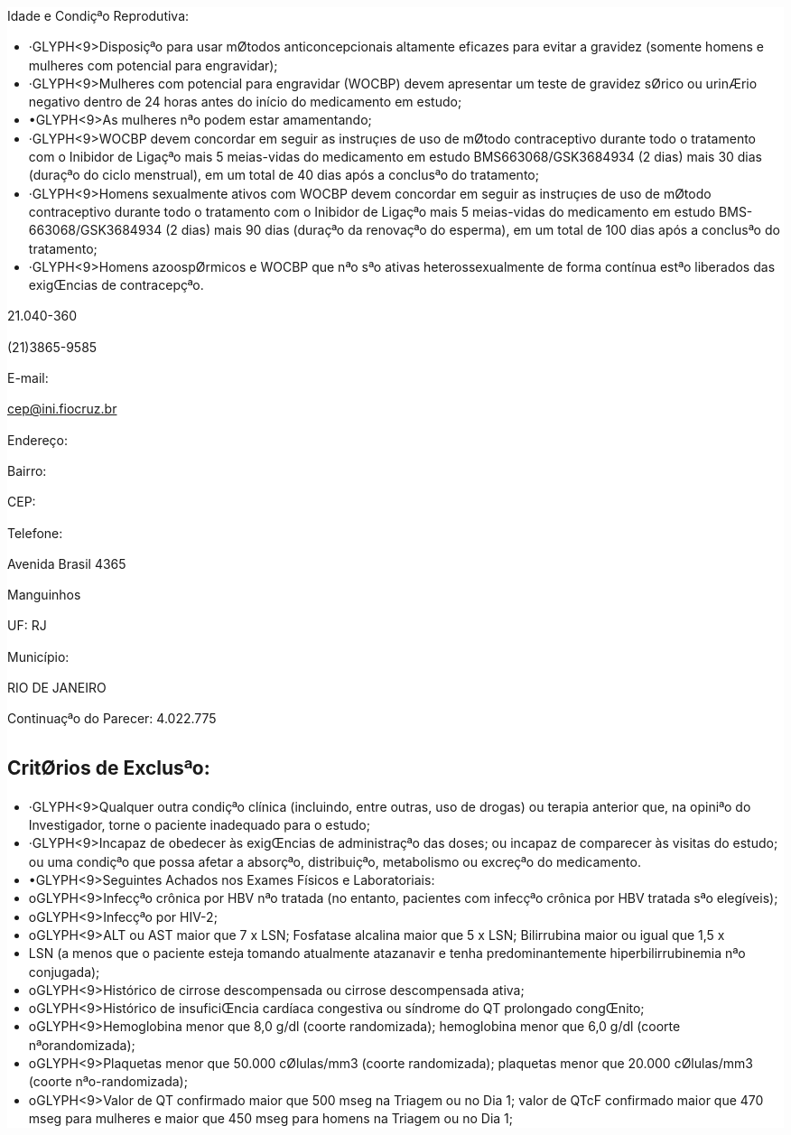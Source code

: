 
Idade e Condiçªo Reprodutiva:

- ·GLYPH&lt;9&gt;Disposiçªo para usar mØtodos anticoncepcionais altamente eficazes para evitar a gravidez (somente homens e mulheres com potencial para engravidar);
- ·GLYPH&lt;9&gt;Mulheres com potencial para engravidar (WOCBP) devem apresentar um teste de gravidez sØrico ou urinÆrio negativo dentro de 24 horas antes do início do medicamento em estudo;
- •GLYPH&lt;9&gt;As mulheres nªo podem estar amamentando;
- ·GLYPH&lt;9&gt;WOCBP  devem concordar em seguir as instruçıes de uso de mØtodo contraceptivo durante todo o tratamento  com  o  Inibidor  de  Ligaçªo  mais  5  meias-vidas  do  medicamento  em  estudo  BMS663068/GSK3684934 (2 dias) mais 30 dias (duraçªo do ciclo menstrual), em um total de 40 dias após a conclusªo do tratamento;
- ·GLYPH&lt;9&gt;Homens sexualmente ativos com WOCBP devem concordar em seguir as instruçıes de uso de mØtodo contraceptivo durante todo o tratamento com o Inibidor de Ligaçªo mais 5 meias-vidas do medicamento em estudo BMS-663068/GSK3684934 (2 dias) mais 90 dias (duraçªo da renovaçªo do esperma), em um total de 100 dias após a conclusªo do tratamento;
- ·GLYPH&lt;9&gt;Homens azoospØrmicos e WOCBP que nªo sªo ativas heterossexualmente de forma contínua estªo liberados das exigŒncias de contracepçªo.

21.040-360

(21)3865-9585

E-mail:

cep@ini.fiocruz.br

Endereço:

Bairro:

CEP:

Telefone:

Avenida Brasil 4365

Manguinhos

UF: RJ

Município:

RIO DE JANEIRO

Continuaçªo do Parecer: 4.022.775

## CritØrios de Exclusªo:

- ·GLYPH&lt;9&gt;Qualquer outra condiçªo clínica (incluindo, entre outras, uso de drogas) ou terapia anterior que, na opiniªo do Investigador, torne o paciente inadequado para o estudo;
- ·GLYPH&lt;9&gt;Incapaz de obedecer às exigŒncias de administraçªo das doses; ou incapaz de comparecer às visitas do estudo; ou uma condiçªo que possa afetar a absorçªo, distribuiçªo, metabolismo ou excreçªo do medicamento.
- •GLYPH&lt;9&gt;Seguintes Achados nos Exames Físicos e Laboratoriais:
- oGLYPH&lt;9&gt;Infecçªo crônica por HBV nªo tratada (no entanto, pacientes com infecçªo crônica por HBV tratada sªo elegíveis);
- oGLYPH&lt;9&gt;Infecçªo por HIV-2;
- oGLYPH&lt;9&gt;ALT ou AST maior que 7 x LSN; Fosfatase alcalina maior que 5 x LSN; Bilirrubina maior ou igual que 1,5 x
- LSN (a menos que o paciente esteja tomando atualmente atazanavir e tenha predominantemente hiperbilirrubinemia nªo conjugada);
- oGLYPH&lt;9&gt;Histórico de cirrose descompensada ou cirrose descompensada ativa;
- oGLYPH&lt;9&gt;Histórico de insuficiŒncia cardíaca congestiva ou síndrome do QT prolongado congŒnito;
- oGLYPH&lt;9&gt;Hemoglobina menor que 8,0 g/dl (coorte randomizada); hemoglobina menor que 6,0 g/dl (coorte nªorandomizada);
- oGLYPH&lt;9&gt;Plaquetas menor que 50.000 cØlulas/mm3 (coorte randomizada); plaquetas menor que 20.000 cØlulas/mm3 (coorte nªo-randomizada);
- oGLYPH&lt;9&gt;Valor de QT confirmado maior que 500 mseg na Triagem ou no Dia 1; valor de QTcF confirmado maior que 470 mseg para mulheres e maior que 450 mseg para homens na Triagem ou no Dia 1;